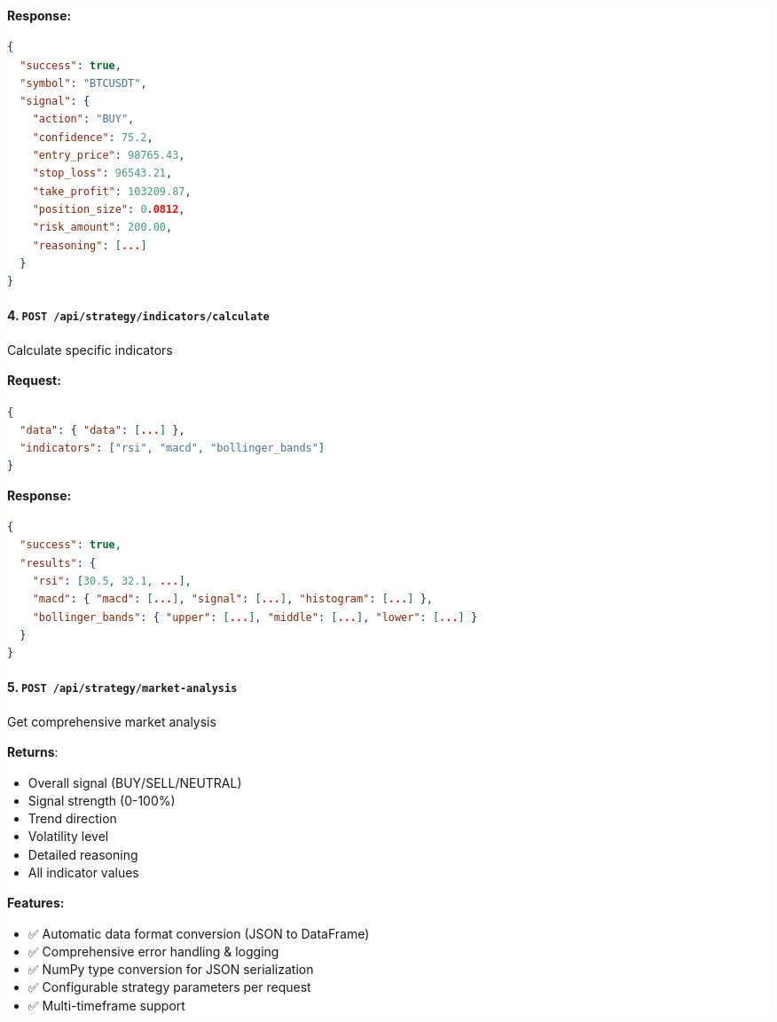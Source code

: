 **Response:**
```json
{
  "success": true,
  "symbol": "BTCUSDT",
  "signal": {
    "action": "BUY",
    "confidence": 75.2,
    "entry_price": 98765.43,
    "stop_loss": 96543.21,
    "take_profit": 103209.87,
    "position_size": 0.0812,
    "risk_amount": 200.00,
    "reasoning": [...]
  }
}
```

#### 4. `POST /api/strategy/indicators/calculate`
Calculate specific indicators

**Request:**
```json
{
  "data": { "data": [...] },
  "indicators": ["rsi", "macd", "bollinger_bands"]
}
```

**Response:**
```json
{
  "success": true,
  "results": {
    "rsi": [30.5, 32.1, ...],
    "macd": { "macd": [...], "signal": [...], "histogram": [...] },
    "bollinger_bands": { "upper": [...], "middle": [...], "lower": [...] }
  }
}
```

#### 5. `POST /api/strategy/market-analysis`
Get comprehensive market analysis

**Returns**:
- Overall signal (BUY/SELL/NEUTRAL)
- Signal strength (0-100%)
- Trend direction
- Volatility level
- Detailed reasoning
- All indicator values

**Features:**
- ✅ Automatic data format conversion (JSON to DataFrame)
- ✅ Comprehensive error handling & logging
- ✅ NumPy type conversion for JSON serialization
- ✅ Configurable strategy parameters per request
- ✅ Multi-timeframe support
